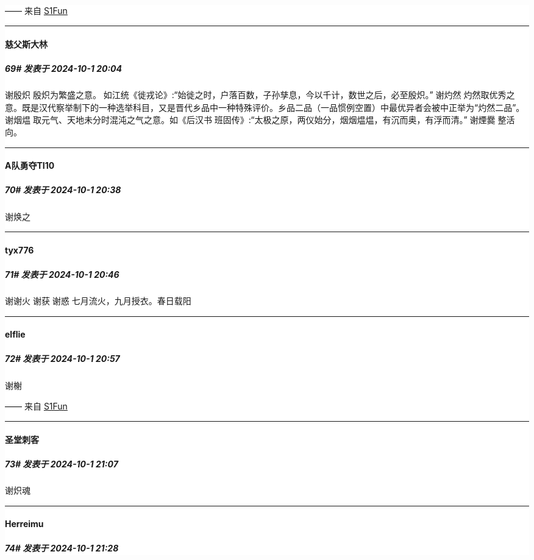 —— 来自 [S1Fun](https://s1fun.koalcat.com)


*****

####  慈父斯大林  
##### 69#       发表于 2024-10-1 20:04

谢殷炽
殷炽为繁盛之意。
如江统《徙戎论》:“始徙之时，户落百数，子孙孳息，今以千计，数世之后，必至殷炽。”
谢灼然
灼然取优秀之意。既是汉代察举制下的一种选举科目，又是晋代乡品中一种特殊评价。乡品二品（一品惯例空置）中最优异者会被中正举为“灼然二品”。
谢烟煴
取元气、天地未分时混沌之气之意。如《后汉书 班固传》:“太极之原，两仪始分，烟烟煴煴，有沉而奥，有浮而清。”
谢煙爨
整活向。


*****

####  A队勇夺TI10  
##### 70#       发表于 2024-10-1 20:38

谢焕之                     


*****

####  tyx776  
##### 71#       发表于 2024-10-1 20:46

谢谢火 谢获 谢惑 七月流火，九月授衣。春日载阳


*****

####  elflie  
##### 72#       发表于 2024-10-1 20:57

谢榭

—— 来自 [S1Fun](https://s1fun.koalcat.com)


*****

####  圣堂刺客  
##### 73#       发表于 2024-10-1 21:07

谢炽魂    


*****

####  Herreimu  
##### 74#       发表于 2024-10-1 21:28
